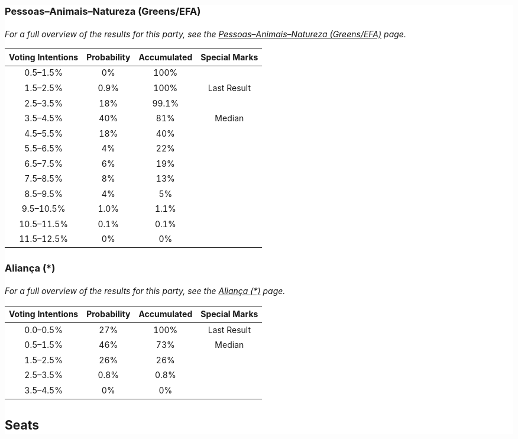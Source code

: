 ### Pessoas–Animais–Natureza (Greens/EFA)

*For a full overview of the results for this party, see the [Pessoas–Animais–Natureza (Greens/EFA)](party-pessoas–animais–naturezagreensefa.html) page.*

| Voting Intentions | Probability | Accumulated | Special Marks |
|:-----------------:|:-----------:|:-----------:|:-------------:|
| 0.5–1.5% | 0% | 100% |  |
| 1.5–2.5% | 0.9% | 100% | Last Result |
| 2.5–3.5% | 18% | 99.1% |  |
| 3.5–4.5% | 40% | 81% | Median |
| 4.5–5.5% | 18% | 40% |  |
| 5.5–6.5% | 4% | 22% |  |
| 6.5–7.5% | 6% | 19% |  |
| 7.5–8.5% | 8% | 13% |  |
| 8.5–9.5% | 4% | 5% |  |
| 9.5–10.5% | 1.0% | 1.1% |  |
| 10.5–11.5% | 0.1% | 0.1% |  |
| 11.5–12.5% | 0% | 0% |  |

### Aliança (*)

*For a full overview of the results for this party, see the [Aliança (*)](party-aliança.html) page.*

| Voting Intentions | Probability | Accumulated | Special Marks |
|:-----------------:|:-----------:|:-----------:|:-------------:|
| 0.0–0.5% | 27% | 100% | Last Result |
| 0.5–1.5% | 46% | 73% | Median |
| 1.5–2.5% | 26% | 26% |  |
| 2.5–3.5% | 0.8% | 0.8% |  |
| 3.5–4.5% | 0% | 0% |  |


## Seats
